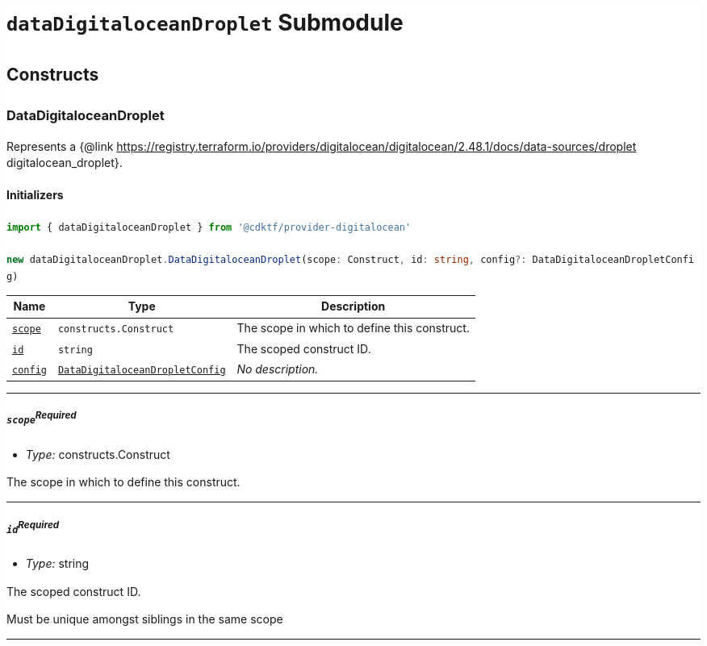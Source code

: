 # `dataDigitaloceanDroplet` Submodule <a name="`dataDigitaloceanDroplet` Submodule" id="@cdktf/provider-digitalocean.dataDigitaloceanDroplet"></a>

## Constructs <a name="Constructs" id="Constructs"></a>

### DataDigitaloceanDroplet <a name="DataDigitaloceanDroplet" id="@cdktf/provider-digitalocean.dataDigitaloceanDroplet.DataDigitaloceanDroplet"></a>

Represents a {@link https://registry.terraform.io/providers/digitalocean/digitalocean/2.48.1/docs/data-sources/droplet digitalocean_droplet}.

#### Initializers <a name="Initializers" id="@cdktf/provider-digitalocean.dataDigitaloceanDroplet.DataDigitaloceanDroplet.Initializer"></a>

```typescript
import { dataDigitaloceanDroplet } from '@cdktf/provider-digitalocean'

new dataDigitaloceanDroplet.DataDigitaloceanDroplet(scope: Construct, id: string, config?: DataDigitaloceanDropletConfig)
```

| **Name** | **Type** | **Description** |
| --- | --- | --- |
| <code><a href="#@cdktf/provider-digitalocean.dataDigitaloceanDroplet.DataDigitaloceanDroplet.Initializer.parameter.scope">scope</a></code> | <code>constructs.Construct</code> | The scope in which to define this construct. |
| <code><a href="#@cdktf/provider-digitalocean.dataDigitaloceanDroplet.DataDigitaloceanDroplet.Initializer.parameter.id">id</a></code> | <code>string</code> | The scoped construct ID. |
| <code><a href="#@cdktf/provider-digitalocean.dataDigitaloceanDroplet.DataDigitaloceanDroplet.Initializer.parameter.config">config</a></code> | <code><a href="#@cdktf/provider-digitalocean.dataDigitaloceanDroplet.DataDigitaloceanDropletConfig">DataDigitaloceanDropletConfig</a></code> | *No description.* |

---

##### `scope`<sup>Required</sup> <a name="scope" id="@cdktf/provider-digitalocean.dataDigitaloceanDroplet.DataDigitaloceanDroplet.Initializer.parameter.scope"></a>

- *Type:* constructs.Construct

The scope in which to define this construct.

---

##### `id`<sup>Required</sup> <a name="id" id="@cdktf/provider-digitalocean.dataDigitaloceanDroplet.DataDigitaloceanDroplet.Initializer.parameter.id"></a>

- *Type:* string

The scoped construct ID.

Must be unique amongst siblings in the same scope

---